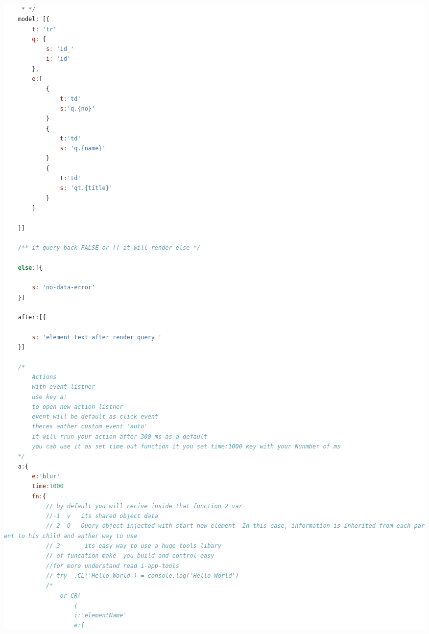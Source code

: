 ``` javascript
     * */
    model: [{
        t: 'tr'
        q: {
            s: 'id_'
            i: 'id'
        },
        e:[
            {
                t:'td'
                s:'q.{no}'
            }
            {
                t:'td'
                s: 'q.{name}'
            }
            {
                t:'td'
                s: 'qt.{title}'
            }
        ]
       
    }]

    /** if query back FALSE or [] it will render else */
    
    else:[{
       
        s: 'no-data-error' 
    }]

    after:[{
       
        s: 'element text after render query '
    }]

    /*
        Actions 
        with event listner
        use key a:
        to open new action listner
        event will be default as click event
        theres anther custom event 'auto'
        it will rrun your action after 300 ms as a default 
        you cab use it as set time out function it you set time:1000 key with your Nunmber of ms
    */
    a:{
        e:'blur'
        time:1000
        fn:{
            // by default you will recive inside that function 2 var
            //-1  v   its shared object data 
            //-2  Q   Query object injected with start new element  In this case, information is inherited from each parent to his child and anther way to use 
            //-3  _    its easy way to use a huge tools libary
            // of funcation make  you build and control easy
            //for more understand read i-app-tools
            // try _.CL('Hello World') = console.log('Hello World')
            /* 
                or CR(
                    {
                    i:'elementName'
                    e:[
```